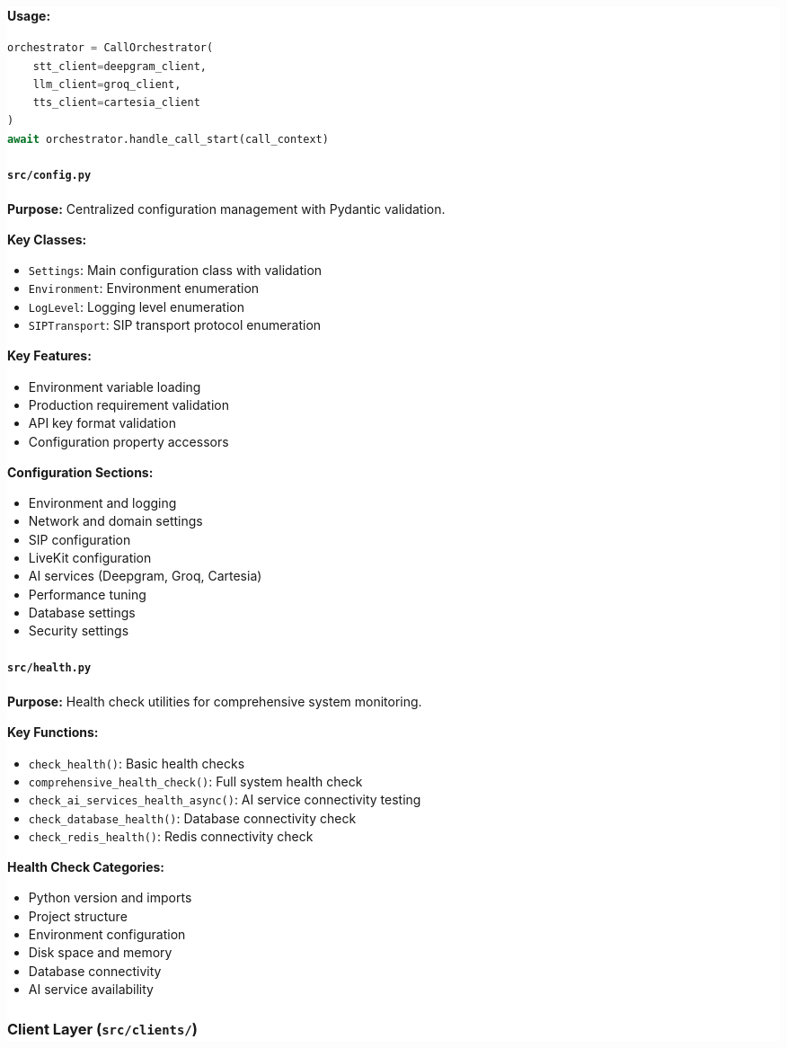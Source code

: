 **Usage:**
```python
orchestrator = CallOrchestrator(
    stt_client=deepgram_client,
    llm_client=groq_client,
    tts_client=cartesia_client
)
await orchestrator.handle_call_start(call_context)
```

#### `src/config.py`
**Purpose:** Centralized configuration management with Pydantic validation.

**Key Classes:**
- `Settings`: Main configuration class with validation
- `Environment`: Environment enumeration
- `LogLevel`: Logging level enumeration
- `SIPTransport`: SIP transport protocol enumeration

**Key Features:**
- Environment variable loading
- Production requirement validation
- API key format validation
- Configuration property accessors

**Configuration Sections:**
- Environment and logging
- Network and domain settings
- SIP configuration
- LiveKit configuration
- AI services (Deepgram, Groq, Cartesia)
- Performance tuning
- Database settings
- Security settings

#### `src/health.py`
**Purpose:** Health check utilities for comprehensive system monitoring.

**Key Functions:**
- `check_health()`: Basic health checks
- `comprehensive_health_check()`: Full system health check
- `check_ai_services_health_async()`: AI service connectivity testing
- `check_database_health()`: Database connectivity check
- `check_redis_health()`: Redis connectivity check

**Health Check Categories:**
- Python version and imports
- Project structure
- Environment configuration
- Disk space and memory
- Database connectivity
- AI service availability

### Client Layer (`src/clients/`)
